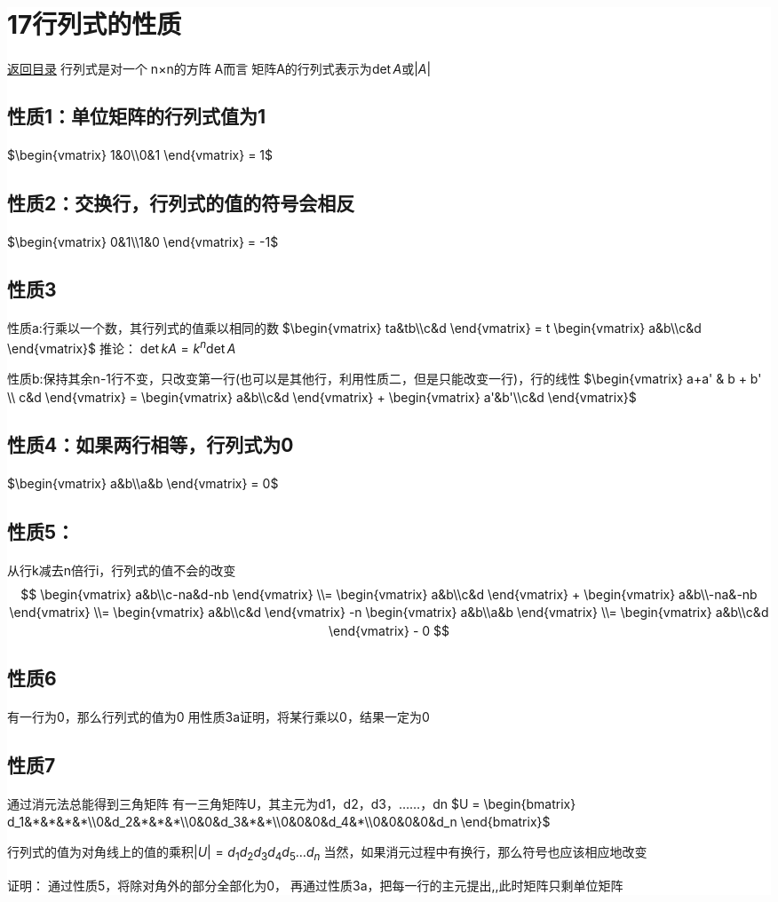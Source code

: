 
# 17行列式的性质
[返回目录](#目录)
行列式是对一个 n×n的方阵 A而言
矩阵A的行列式表示为$\det A$或$|A|$
## 性质1：单位矩阵的行列式值为1
$\begin{vmatrix} 1&0\\0&1 \end{vmatrix} = 1$

## 性质2：交换行，行列式的值的符号会相反
$\begin{vmatrix} 0&1\\1&0 \end{vmatrix} = -1$

## 性质3
性质a:行乘以一个数，其行列式的值乘以相同的数
$\begin{vmatrix} ta&tb\\c&d \end{vmatrix} = t \begin{vmatrix} a&b\\c&d \end{vmatrix}$
推论：
$\det {kA} = k^n \det A$

性质b:保持其余n-1行不变，只改变第一行(也可以是其他行，利用性质二，但是只能改变一行)，行的线性
$\begin{vmatrix} a+a' & b + b' \\ c&d \end{vmatrix} = \begin{vmatrix} a&b\\c&d \end{vmatrix} + \begin{vmatrix} a'&b'\\c&d \end{vmatrix}$

## 性质4：如果两行相等，行列式为0
$\begin{vmatrix} a&b\\a&b \end{vmatrix} = 0$

## 性质5：
从行k减去n倍行i，行列式的值不会的改变
$$
\begin{vmatrix} a&b\\c-na&d-nb \end{vmatrix} 
\\= \begin{vmatrix} a&b\\c&d \end{vmatrix} + \begin{vmatrix} a&b\\-na&-nb \end{vmatrix} 
\\= \begin{vmatrix} a&b\\c&d \end{vmatrix} -n \begin{vmatrix} a&b\\a&b \end{vmatrix} 
\\= \begin{vmatrix} a&b\\c&d \end{vmatrix} - 0
$$
## 性质6
有一行为0，那么行列式的值为0
用性质3a证明，将某行乘以0，结果一定为0

## 性质7
通过消元法总能得到三角矩阵
有一三角矩阵U，其主元为d1，d2，d3，……，dn
$U = \begin{bmatrix} d_1&*&*&*&*\\0&d_2&*&*&*\\0&0&d_3&*&*\\0&0&0&d_4&*\\0&0&0&0&d_n \end{bmatrix}$

行列式的值为对角线上的值的乘积$|U| = d_1d_2d_3d_4d_5\ldots d_n$
当然，如果消元过程中有换行，那么符号也应该相应地改变

证明：
通过性质5，将除对角外的部分全部化为0，
再通过性质3a，把每一行的主元提出,,此时矩阵只剩单位矩阵
